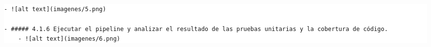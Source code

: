 	- ![alt text](imagenes/5.png)
	
	- ##### 4.1.6 Ejecutar el pipeline y analizar el resultado de las pruebas unitarias y la cobertura de código.
		- ![alt text](imagenes/6.png)